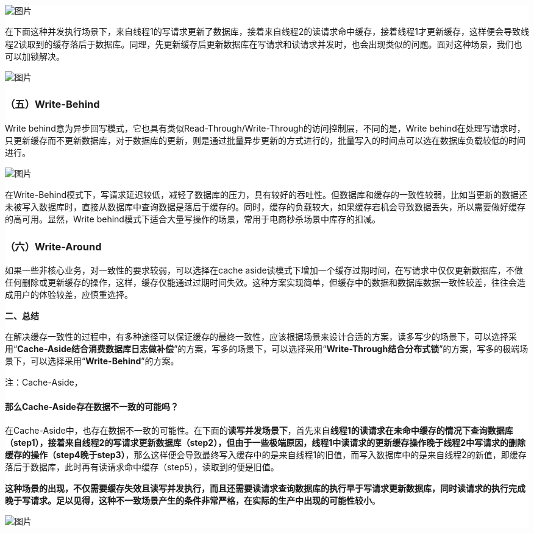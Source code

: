 ![图片](https://mmbiz.qpic.cn/mmbiz_png/VY8SELNGe94fDAJKuwQUQlzM68vU3ODrcX1zSAV12uwknqdLCemqkmXic2GmXm1HeQmBKdW91DEY2RqaDJ1bYmg/640?wx_fmt=png&tp=wxpic&wxfrom=5&wx_lazy=1&wx_co=1)

在下面这种并发执行场景下，来自线程1的写请求更新了数据库，接着来自线程2的读请求命中缓存，接着线程1才更新缓存，这样便会导致线程2读取到的缓存落后于数据库。同理，先更新缓存后更新数据库在写请求和读请求并发时，也会出现类似的问题。面对这种场景，我们也可以加锁解决。

![图片](https://mmbiz.qpic.cn/mmbiz_png/VY8SELNGe94fDAJKuwQUQlzM68vU3ODr2kcjCBCGlsqnBn80yX6zSc0uKHxjxygQSBUWNnJq3DetyhicNzAg1sw/640?wx_fmt=png&tp=wxpic&wxfrom=5&wx_lazy=1&wx_co=1)

### **（五）Write-Behind**

Write behind意为异步回写模式，它也具有类似Read-Through/Write-Through的访问控制层，不同的是，Write behind在处理写请求时，只更新缓存而不更新数据库，对于数据库的更新，则是通过批量异步更新的方式进行的，批量写入的时间点可以选在数据库负载较低的时间进行。

![图片](https://mmbiz.qpic.cn/mmbiz_png/VY8SELNGe94fDAJKuwQUQlzM68vU3ODrMiaFPO7oaAkRD1k8eGjVx9aicEjahibQsPP8lRaMiczbzhMibBSU2Qo4ZOQ/640?wx_fmt=png&tp=wxpic&wxfrom=5&wx_lazy=1&wx_co=1)

在Write-Behind模式下，写请求延迟较低，减轻了数据库的压力，具有较好的吞吐性。但数据库和缓存的一致性较弱，比如当更新的数据还未被写入数据库时，直接从数据库中查询数据是落后于缓存的。同时，缓存的负载较大，如果缓存宕机会导致数据丢失，所以需要做好缓存的高可用。显然，Write behind模式下适合大量写操作的场景，常用于电商秒杀场景中库存的扣减。

### **（六）Write-Around**

如果一些非核心业务，对一致性的要求较弱，可以选择在cache aside读模式下增加一个缓存过期时间，在写请求中仅仅更新数据库，不做任何删除或更新缓存的操作，这样，缓存仅能通过过期时间失效。这种方案实现简单，但缓存中的数据和数据库数据一致性较差，往往会造成用户的体验较差，应慎重选择。

**二、总结**

在解决缓存一致性的过程中，有多种途径可以保证缓存的最终一致性，应该根据场景来设计合适的方案，读多写少的场景下，可以选择采用“**Cache-Aside结合消费数据库日志做补偿**”的方案，写多的场景下，可以选择采用“**Write-Through结合分布式锁**”的方案，写多的极端场景下，可以选择采用“**Write-Behind**”的方案。



注：Cache-Aside，

#### 那么Cache-Aside存在数据不一致的可能吗？

在Cache-Aside中，也存在数据不一致的可能性。在下面的**读写并发场景下**，首先来自**线程1的读请求在未命中缓存的情况下查询数据库（step1），接着来自线程2的写请求更新数据库（step2），但由于一些极端原因，线程1中读请求的更新缓存操作晚于线程2中写请求的删除缓存的操作（step4晚于step3）**，那么这样便会导致最终写入缓存中的是来自线程1的旧值，而写入数据库中的是来自线程2的新值，即缓存落后于数据库，此时再有读请求命中缓存（step5），读取到的便是旧值。

**这种场景的出现，不仅需要缓存失效且读写并发执行，而且还需要读请求查询数据库的执行早于写请求更新数据库，同时读请求的执行完成晚于写请求。足以见得，这种不一致场景产生的条件非常严格，在实际的生产中出现的可能性较小**。

![图片](https://mmbiz.qpic.cn/mmbiz_png/VY8SELNGe94fDAJKuwQUQlzM68vU3ODrAS03DniaJajgPQOBVibfoViajVEFtBuNQPyCaMw04mqiaV3OTple1QSvMw/640?wx_fmt=png&tp=wxpic&wxfrom=5&wx_lazy=1&wx_co=1)
